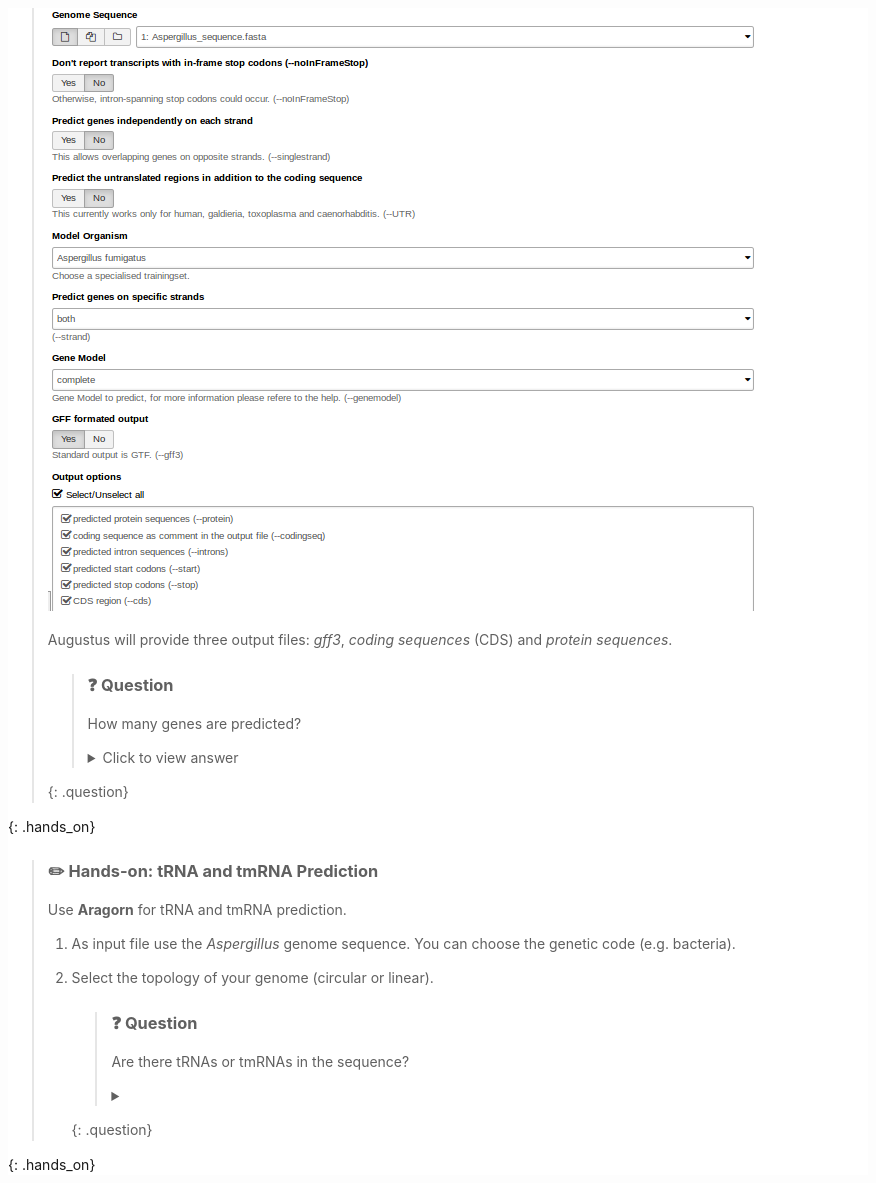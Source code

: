 > ![augustus](../../images/augustus.png)
>
> Augustus will provide three output files: *gff3*, *coding sequences* (CDS) and *protein sequences*.
>
>    > ### :question: Question
>    >
>    > How many genes are predicted?
>    >
>    > <details><summary>Click to view answer</summary></details>
> {: .question}
>
{: .hands_on}

> ### :pencil2: Hands-on: tRNA and tmRNA Prediction
>
> Use **Aragorn** for tRNA and tmRNA prediction.
> 1. As input file use the *Aspergillus* genome sequence. You can choose the genetic code (e.g. bacteria).
> 2. Select the topology of your genome (circular or linear).
>
>    > ### :question: Question
>    >
>    > Are there tRNAs or tmRNAs in the sequence?
>    >
>    > <details><summary></summary></details>
>    {: .question}
>
{: .hands_on}
